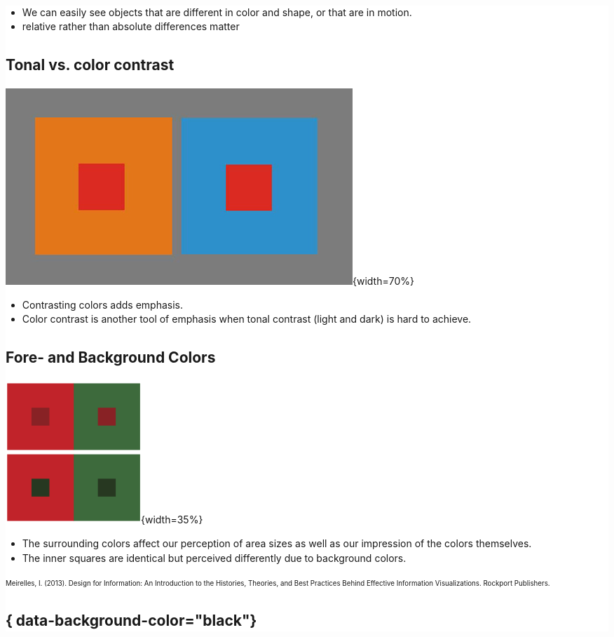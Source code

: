 - We can easily see objects that are different in color and shape, or that are in motion.
- relative rather than absolute differences matter

## Tonal vs. color contrast

![ ](images/contrast_color2.jpg){width=70%}

- Contrasting colors adds emphasis.
- Color contrast is another tool of emphasis when tonal contrast (light and dark) is hard to achieve.

## Fore- and Background Colors

![ ](images/contrast_color3_meirelles2013.png){width=35%}

- The surrounding colors affect our perception of area sizes as well as our impression of the colors themselves. 
- The inner squares are identical but perceived differently due to background colors.

<small><small>Meirelles, I. (2013). Design for Information: An Introduction to the Histories, Theories, and Best Practices Behind Effective Information Visualizations. Rockport Publishers.
</small></small>

## { data-background-color="black"}
